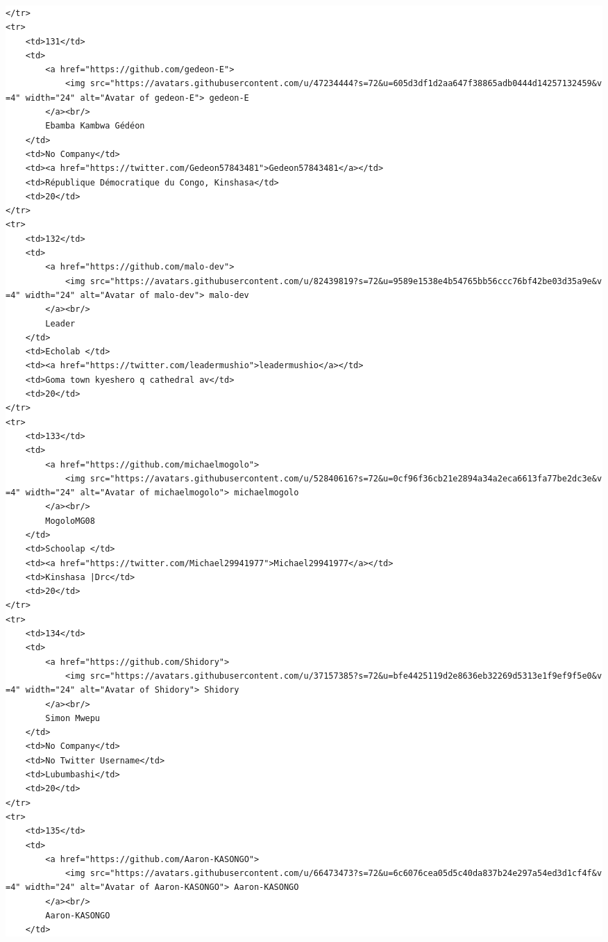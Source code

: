 	</tr>
	<tr>
		<td>131</td>
		<td>
			<a href="https://github.com/gedeon-E">
				<img src="https://avatars.githubusercontent.com/u/47234444?s=72&u=605d3df1d2aa647f38865adb0444d14257132459&v=4" width="24" alt="Avatar of gedeon-E"> gedeon-E
			</a><br/>
			Ebamba Kambwa Gédéon
		</td>
		<td>No Company</td>
		<td><a href="https://twitter.com/Gedeon57843481">Gedeon57843481</a></td>
		<td>République Démocratique du Congo, Kinshasa</td>
		<td>20</td>
	</tr>
	<tr>
		<td>132</td>
		<td>
			<a href="https://github.com/malo-dev">
				<img src="https://avatars.githubusercontent.com/u/82439819?s=72&u=9589e1538e4b54765bb56ccc76bf42be03d35a9e&v=4" width="24" alt="Avatar of malo-dev"> malo-dev
			</a><br/>
			Leader
		</td>
		<td>Echolab </td>
		<td><a href="https://twitter.com/leadermushio">leadermushio</a></td>
		<td>Goma town kyeshero q cathedral av</td>
		<td>20</td>
	</tr>
	<tr>
		<td>133</td>
		<td>
			<a href="https://github.com/michaelmogolo">
				<img src="https://avatars.githubusercontent.com/u/52840616?s=72&u=0cf96f36cb21e2894a34a2eca6613fa77be2dc3e&v=4" width="24" alt="Avatar of michaelmogolo"> michaelmogolo
			</a><br/>
			MogoloMG08
		</td>
		<td>Schoolap </td>
		<td><a href="https://twitter.com/Michael29941977">Michael29941977</a></td>
		<td>Kinshasa |Drc</td>
		<td>20</td>
	</tr>
	<tr>
		<td>134</td>
		<td>
			<a href="https://github.com/Shidory">
				<img src="https://avatars.githubusercontent.com/u/37157385?s=72&u=bfe4425119d2e8636eb32269d5313e1f9ef9f5e0&v=4" width="24" alt="Avatar of Shidory"> Shidory
			</a><br/>
			Simon Mwepu
		</td>
		<td>No Company</td>
		<td>No Twitter Username</td>
		<td>Lubumbashi</td>
		<td>20</td>
	</tr>
	<tr>
		<td>135</td>
		<td>
			<a href="https://github.com/Aaron-KASONGO">
				<img src="https://avatars.githubusercontent.com/u/66473473?s=72&u=6c6076cea05d5c40da837b24e297a54ed3d1cf4f&v=4" width="24" alt="Avatar of Aaron-KASONGO"> Aaron-KASONGO
			</a><br/>
			Aaron-KASONGO
		</td>